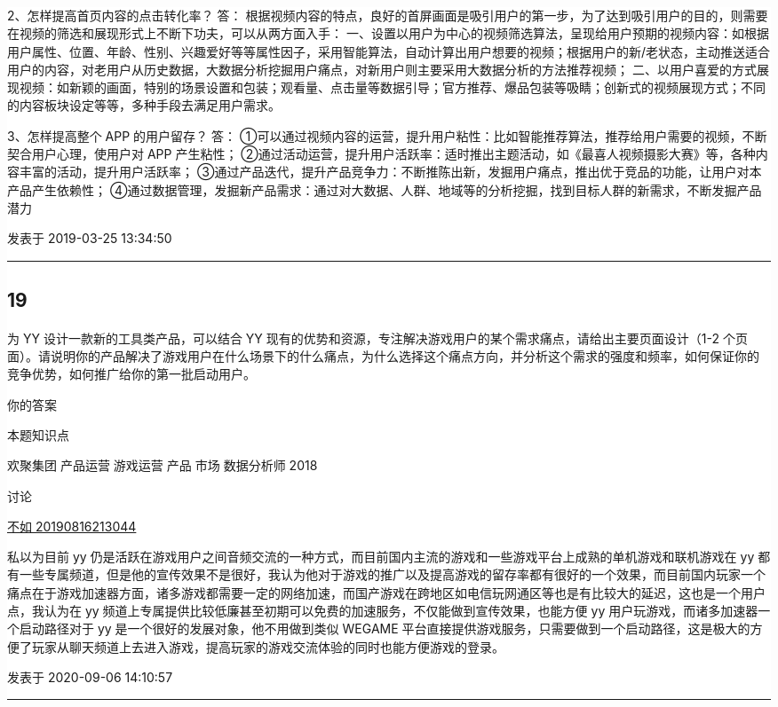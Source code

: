 2、怎样提高首页内容的点击转化率？
答：
根据视频内容的特点，良好的首屏画面是吸引用户的第一步，为了达到吸引用户的目的，则需要在视频的筛选和展现形式上不断下功夫，可以从两方面入手：
一、设置以用户为中心的视频筛选算法，呈现给用户预期的视频内容：如根据用户属性、位置、年龄、性别、兴趣爱好等等属性因子，采用智能算法，自动计算出用户想要的视频；根据用户的新/老状态，主动推送适合用户的内容，对老用户从历史数据，大数据分析挖掘用户痛点，对新用户则主要采用大数据分析的方法推荐视频；
二、以用户喜爱的方式展现视频：如新颖的画面，特别的场景设置和包装；观看量、点击量等数据引导；官方推荐、爆品包装等吸睛；创新式的视频展现方式；不同的内容板块设定等等，多种手段去满足用户需求。

3、怎样提高整个 APP 的用户留存？
答：
①可以通过视频内容的运营，提升用户粘性：比如智能推荐算法，推荐给用户需要的视频，不断契合用户心理，使用户对 APP 产生粘性；
②通过活动运营，提升用户活跃率：适时推出主题活动，如《最喜人视频摄影大赛》等，各种内容丰富的活动，提升用户活跃率；
③通过产品迭代，提升产品竞争力：不断推陈出新，发掘用户痛点，推出优于竞品的功能，让用户对本产品产生依赖性；
④通过数据管理，发掘新产品需求：通过对大数据、人群、地域等的分析挖掘，找到目标人群的新需求，不断发掘产品潜力

发表于 2019-03-25 13:34:50

* * *

## 19

为 YY 设计一款新的工具类产品，可以结合 YY 现有的优势和资源，专注解决游戏用户的某个需求痛点，请给出主要页面设计（1-2 个页面）。请说明你的产品解决了游戏用户在什么场景下的什么痛点，为什么选择这个痛点方向，并分析这个需求的强度和频率，如何保证你的竞争优势，如何推广给你的第一批启动用户。

你的答案

本题知识点

欢聚集团 产品运营 游戏运营 产品 市场 数据分析师 2018

讨论

[不如 20190816213044](https://www.nowcoder.com/profile/165325157)

私以为目前 yy 仍是活跃在游戏用户之间音频交流的一种方式，而目前国内主流的游戏和一些游戏平台上成熟的单机游戏和联机游戏在 yy 都有一些专属频道，但是他的宣传效果不是很好，我认为他对于游戏的推广以及提高游戏的留存率都有很好的一个效果，而目前国内玩家一个痛点在于游戏加速器方面，诸多游戏都需要一定的网络加速，而国产游戏在跨地区如电信玩网通区等也是有比较大的延迟，这也是一个用户点，我认为在 yy 频道上专属提供比较低廉甚至初期可以免费的加速服务，不仅能做到宣传效果，也能方便 yy 用户玩游戏，而诸多加速器一个启动路径对于 yy 是一个很好的发展对象，他不用做到类似 WEGAME 平台直接提供游戏服务，只需要做到一个启动路径，这是极大的方便了玩家从聊天频道上去进入游戏，提高玩家的游戏交流体验的同时也能方便游戏的登录。

发表于 2020-09-06 14:10:57

* * *